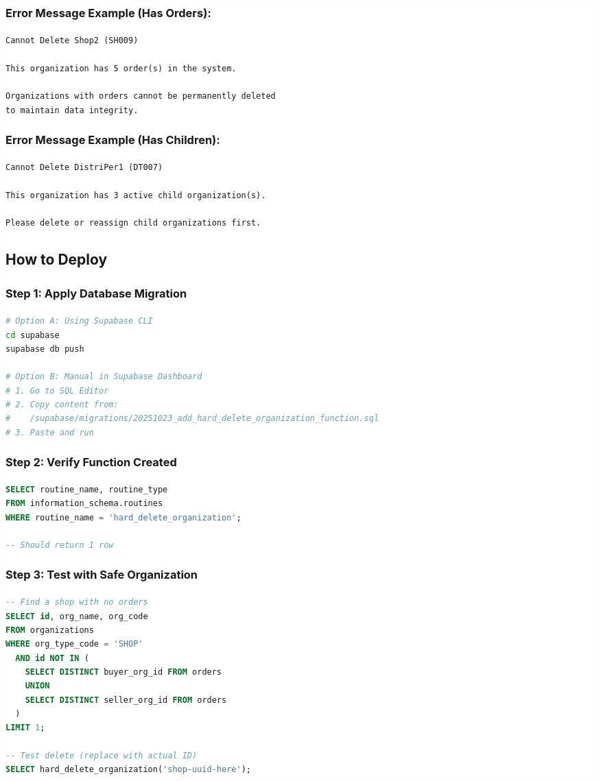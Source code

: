 ### Error Message Example (Has Orders):

```
Cannot Delete Shop2 (SH009)

This organization has 5 order(s) in the system.

Organizations with orders cannot be permanently deleted 
to maintain data integrity.
```

### Error Message Example (Has Children):

```
Cannot Delete DistriPer1 (DT007)

This organization has 3 active child organization(s).

Please delete or reassign child organizations first.
```

## How to Deploy

### Step 1: Apply Database Migration

```bash
# Option A: Using Supabase CLI
cd supabase
supabase db push

# Option B: Manual in Supabase Dashboard
# 1. Go to SQL Editor
# 2. Copy content from:
#    /supabase/migrations/20251023_add_hard_delete_organization_function.sql
# 3. Paste and run
```

### Step 2: Verify Function Created

```sql
SELECT routine_name, routine_type 
FROM information_schema.routines 
WHERE routine_name = 'hard_delete_organization';

-- Should return 1 row
```

### Step 3: Test with Safe Organization

```sql
-- Find a shop with no orders
SELECT id, org_name, org_code 
FROM organizations 
WHERE org_type_code = 'SHOP' 
  AND id NOT IN (
    SELECT DISTINCT buyer_org_id FROM orders
    UNION
    SELECT DISTINCT seller_org_id FROM orders
  )
LIMIT 1;

-- Test delete (replace with actual ID)
SELECT hard_delete_organization('shop-uuid-here');
```
